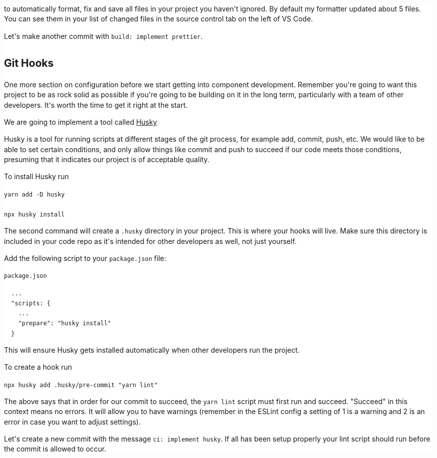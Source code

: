 to automatically format, fix and save all files in your project you haven't ignored. By default my formatter updated about 5 files. You can see them in your list of changed files in the source control tab on the left of VS Code.

Let's make another commit with `build: implement prettier`.

## Git Hooks

One more section on configuration before we start getting into component development. Remember you're going to want this project to be as rock solid as possible if you're going to be building on it in the long term, particularly with a team of other developers. It's worth the time to get it right at the start.

We are going to implement a tool called [Husky](https://typicode.github.io/husky/#/)

Husky is a tool for running scripts at different stages of the git process, for example add, commit, push, etc. We would like to be able to set certain conditions, and only allow things like commit and push to succeed if our code meets those conditions, presuming that it indicates our project is of acceptable quality.

To install Husky run

```
yarn add -D husky

npx husky install
```

The second command will create a `.husky` directory in your project. This is where your hooks will live. Make sure this directory is included in your code repo as it's intended for other developers as well, not just yourself.

Add the following script to your `package.json` file:

`package.json`

```
  ...
  "scripts: {
    ...
    "prepare": "husky install"
  }
```

This will ensure Husky gets installed automatically when other developers run the project.

To create a hook run

```
npx husky add .husky/pre-commit "yarn lint"
```

The above says that in order for our commit to succeed, the `yarn lint` script must first run and succeed. "Succeed" in this context means no errors. It will allow you to have warnings (remember in the ESLint config a setting of 1 is a warning and 2 is an error in case you want to adjust settings).

Let's create a new commit with the message `ci: implement husky`. If all has been setup properly your lint script should run before the commit is allowed to occur.
